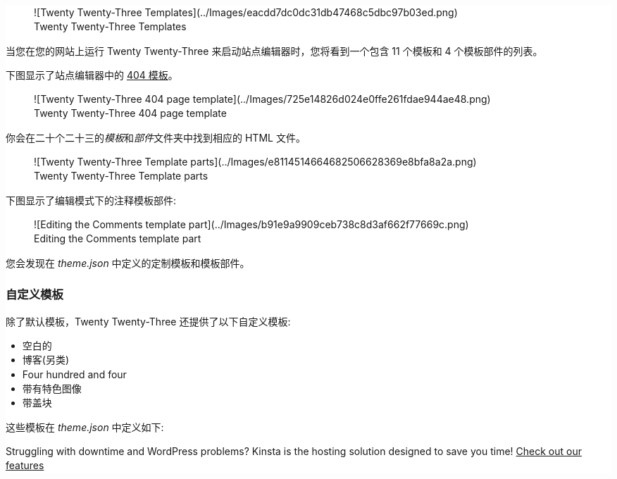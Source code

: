 <figure id="attachment_133559" aria-describedby="caption-attachment-133559" style="width: 1536px" class="wp-caption alignnone">![Twenty Twenty-Three Templates](../Images/eacdd7dc0dc31db47468c5dbc97b03ed.png)

<figcaption id="caption-attachment-133559" class="wp-caption-text">Twenty Twenty-Three Templates</figcaption>

</figure>

当您在您的网站上运行 Twenty Twenty-Three 来启动站点编辑器时，您将看到一个包含 11 个模板和 4 个模板部件的列表。

下图显示了站点编辑器中的 [404 模板](https://kinsta.com/blog/wordpress-template-hierarchy/)。

<figure id="attachment_133560" aria-describedby="caption-attachment-133560" style="width: 2880px" class="wp-caption alignnone">![Twenty Twenty-Three 404 page template](../Images/725e14826d024e0ffe261fdae944ae48.png)

<figcaption id="caption-attachment-133560" class="wp-caption-text">Twenty Twenty-Three 404 page template</figcaption>

</figure>

你会在二十个二十三的*模板*和*部件*文件夹中找到相应的 HTML 文件。

<figure id="attachment_133561" aria-describedby="caption-attachment-133561" style="width: 1920px" class="wp-caption alignnone">![Twenty Twenty-Three Template parts](../Images/e8114514664682506628369e8bfa8a2a.png)

<figcaption id="caption-attachment-133561" class="wp-caption-text">Twenty Twenty-Three Template parts</figcaption>

</figure>

下图显示了编辑模式下的注释模板部件:

<figure id="attachment_133562" aria-describedby="caption-attachment-133562" style="width: 2324px" class="wp-caption alignnone">![Editing the Comments template part](../Images/b91e9a9909ceb738c8d3af662f77669c.png)

<figcaption id="caption-attachment-133562" class="wp-caption-text">Editing the Comments template part</figcaption>

</figure>

您会发现在 *theme.json* 中定义的定制模板和模板部件。

### 自定义模板

除了默认模板，Twenty Twenty-Three 还提供了以下自定义模板:

*   空白的
*   博客(另类)
*   Four hundred and four
*   带有特色图像
*   带盖块

这些模板在 *theme.json* 中定义如下:

Struggling with downtime and WordPress problems? Kinsta is the hosting solution designed to save you time! [Check out our features](https://kinsta.com/features/)
